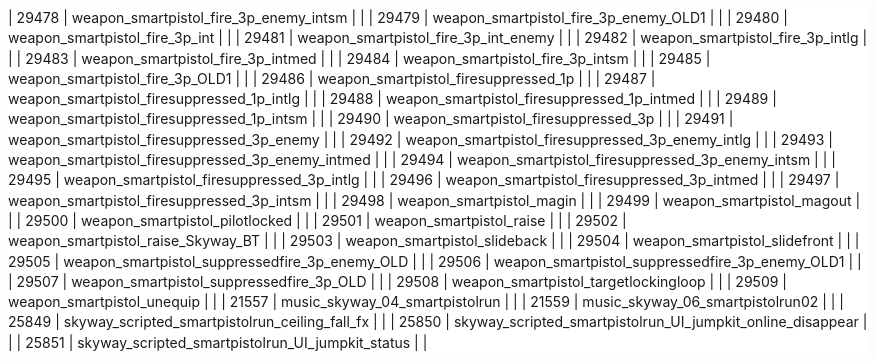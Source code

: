 | 29478 | weapon\_smartpistol\_fire\_3p\_enemy\_intsm |  |
| 29479 | weapon\_smartpistol\_fire\_3p\_enemy\_OLD1 |  |
| 29480 | weapon\_smartpistol\_fire\_3p\_int |  |
| 29481 | weapon\_smartpistol\_fire\_3p\_int\_enemy |  |
| 29482 | weapon\_smartpistol\_fire\_3p\_intlg |  |
| 29483 | weapon\_smartpistol\_fire\_3p\_intmed |  |
| 29484 | weapon\_smartpistol\_fire\_3p\_intsm |  |
| 29485 | weapon\_smartpistol\_fire\_3p\_OLD1 |  |
| 29486 | weapon\_smartpistol\_firesuppressed\_1p |  |
| 29487 | weapon\_smartpistol\_firesuppressed\_1p\_intlg |  |
| 29488 | weapon\_smartpistol\_firesuppressed\_1p\_intmed |  |
| 29489 | weapon\_smartpistol\_firesuppressed\_1p\_intsm |  |
| 29490 | weapon\_smartpistol\_firesuppressed\_3p |  |
| 29491 | weapon\_smartpistol\_firesuppressed\_3p\_enemy |  |
| 29492 | weapon\_smartpistol\_firesuppressed\_3p\_enemy\_intlg |  |
| 29493 | weapon\_smartpistol\_firesuppressed\_3p\_enemy\_intmed |  |
| 29494 | weapon\_smartpistol\_firesuppressed\_3p\_enemy\_intsm |  |
| 29495 | weapon\_smartpistol\_firesuppressed\_3p\_intlg |  |
| 29496 | weapon\_smartpistol\_firesuppressed\_3p\_intmed |  |
| 29497 | weapon\_smartpistol\_firesuppressed\_3p\_intsm |  |
| 29498 | weapon\_smartpistol\_magin |  |
| 29499 | weapon\_smartpistol\_magout |  |
| 29500 | weapon\_smartpistol\_pilotlocked |  |
| 29501 | weapon\_smartpistol\_raise |  |
| 29502 | weapon\_smartpistol\_raise\_Skyway\_BT |  |
| 29503 | weapon\_smartpistol\_slideback |  |
| 29504 | weapon\_smartpistol\_slidefront |  |
| 29505 | weapon\_smartpistol\_suppressedfire\_3p\_enemy\_OLD |  |
| 29506 | weapon\_smartpistol\_suppressedfire\_3p\_enemy\_OLD1 |  |
| 29507 | weapon\_smartpistol\_suppressedfire\_3p\_OLD |  |
| 29508 | weapon\_smartpistol\_targetlockingloop |  |
| 29509 | weapon\_smartpistol\_unequip |  |
| 21557 | music\_skyway\_04\_smartpistolrun |  |
| 21559 | music\_skyway\_06\_smartpistolrun02 |  |
| 25849 | skyway\_scripted\_smartpistolrun\_ceiling\_fall\_fx |  |
| 25850 | skyway\_scripted\_smartpistolrun\_UI\_jumpkit\_online\_disappear |  |
| 25851 | skyway\_scripted\_smartpistolrun\_UI\_jumpkit\_status |  |